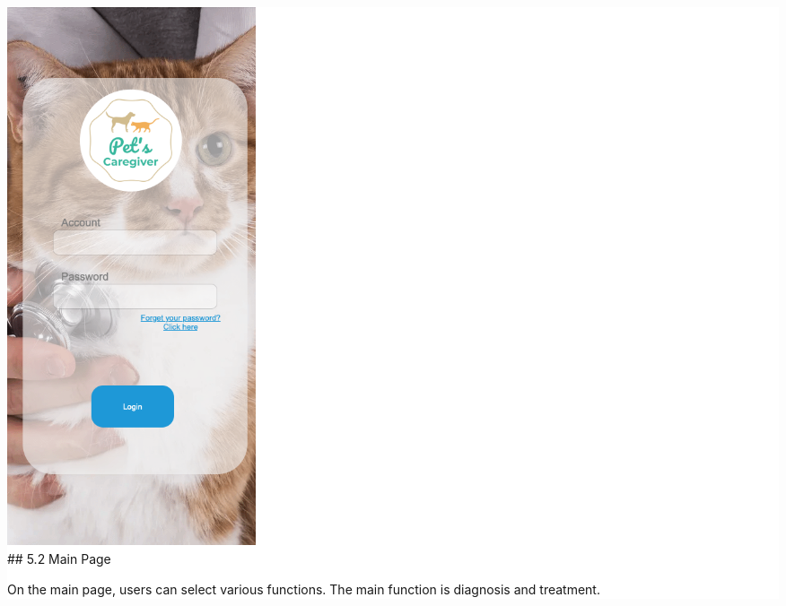 <img src="images/loginpage.png" alt="img" style="zoom: 67%;" />

<div style="page-break-after: always;"></div>
## 5.2 Main Page

On the main page, users can select various functions. The main function is diagnosis and treatment.
